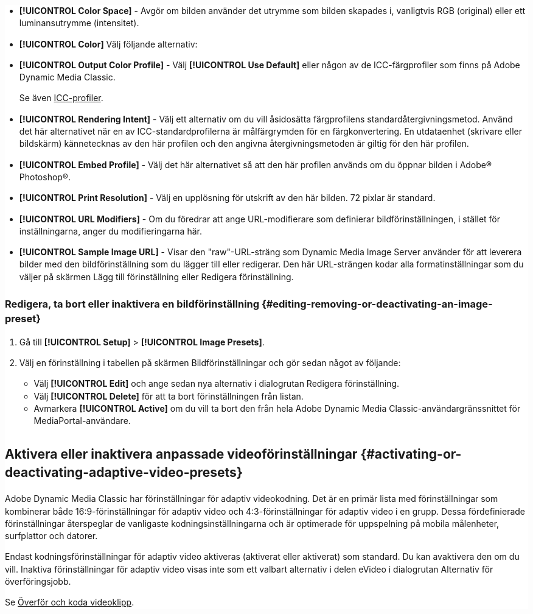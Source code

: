 * **[!UICONTROL Color Space]** - Avgör om bilden använder det utrymme som bilden skapades i, vanligtvis RGB (original) eller ett luminansutrymme (intensitet).

* **[!UICONTROL Color]** Välj följande alternativ:

* **[!UICONTROL Output Color Profile]** - Välj **[!UICONTROL Use Default]** eller någon av de ICC-färgprofiler som finns på Adobe Dynamic Media Classic.

  Se även [ICC-profiler](icc-profiles.md#icc_profiles).

* **[!UICONTROL Rendering Intent]** - Välj ett alternativ om du vill åsidosätta färgprofilens standardåtergivningsmetod. Använd det här alternativet när en av ICC-standardprofilerna är målfärgrymden för en färgkonvertering. En utdataenhet (skrivare eller bildskärm) kännetecknas av den här profilen och den angivna återgivningsmetoden är giltig för den här profilen.

* **[!UICONTROL Embed Profile]** - Välj det här alternativet så att den här profilen används om du öppnar bilden i Adobe® Photoshop®.

* **[!UICONTROL Print Resolution]** - Välj en upplösning för utskrift av den här bilden. 72 pixlar är standard.

* **[!UICONTROL URL Modifiers]** - Om du föredrar att ange URL-modifierare som definierar bildförinställningen, i stället för inställningarna, anger du modifieringarna här.

* **[!UICONTROL Sample Image URL]** - Visar den &quot;raw&quot;-URL-sträng som Dynamic Media Image Server använder för att leverera bilder med den bildförinställning som du lägger till eller redigerar. Den här URL-strängen kodar alla formatinställningar som du väljer på skärmen Lägg till förinställning eller Redigera förinställning.

### Redigera, ta bort eller inaktivera en bildförinställning {#editing-removing-or-deactivating-an-image-preset}

1. Gå till **[!UICONTROL Setup]** > **[!UICONTROL Image Presets]**.
1. Välj en förinställning i tabellen på skärmen Bildförinställningar och gör sedan något av följande:

   * Välj **[!UICONTROL Edit]** och ange sedan nya alternativ i dialogrutan Redigera förinställning.
   * Välj **[!UICONTROL Delete]** för att ta bort förinställningen från listan.
   * Avmarkera **[!UICONTROL Active]** om du vill ta bort den från hela Adobe Dynamic Media Classic-användargränssnittet för MediaPortal-användare.

## Aktivera eller inaktivera anpassade videoförinställningar {#activating-or-deactivating-adaptive-video-presets}

Adobe Dynamic Media Classic har förinställningar för adaptiv videokodning. Det är en primär lista med förinställningar som kombinerar både 16:9-förinställningar för adaptiv video och 4:3-förinställningar för adaptiv video i en grupp. Dessa fördefinierade förinställningar återspeglar de vanligaste kodningsinställningarna och är optimerade för uppspelning på mobila målenheter, surfplattor och datorer.

Endast kodningsförinställningar för adaptiv video aktiveras (aktiverat eller aktiverat) som standard. Du kan avaktivera den om du vill. Inaktiva förinställningar för adaptiv video visas inte som ett valbart alternativ i delen eVideo i dialogrutan Alternativ för överföringsjobb.

Se [Överför och koda videoklipp](uploading-encoding-videos.md#uploading_and_encoding_videos).
